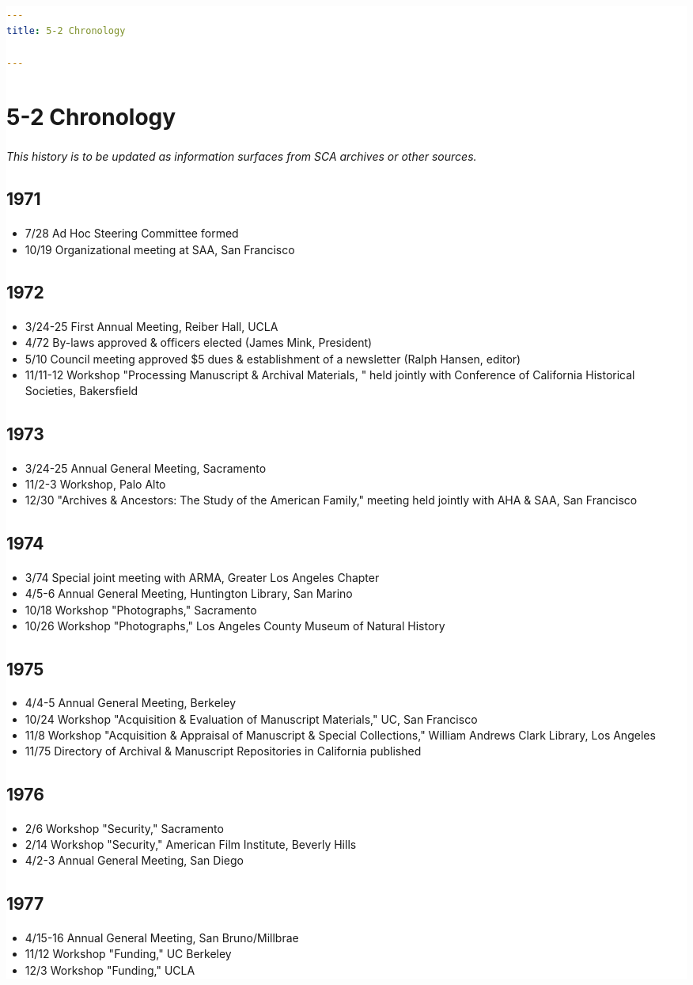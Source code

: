 ```yaml
---
title: 5-2 Chronology

---
```


# 5-2 Chronology

_This history is to be updated as information surfaces from SCA archives or other sources._

## 1971
- 7/28 Ad Hoc Steering Committee formed
- 10/19 Organizational meeting at SAA, San Francisco

## 1972
- 3/24-25 First Annual Meeting, Reiber Hall, UCLA
- 4/72 By-laws approved & officers elected (James Mink, President)
- 5/10 Council meeting approved $5 dues & establishment of a newsletter (Ralph Hansen, editor)
- 11/11-12 Workshop "Processing Manuscript & Archival Materials, " held jointly with Conference of California Historical Societies, Bakersfield

## 1973
- 3/24-25 Annual General Meeting, Sacramento
- 11/2-3 Workshop, Palo Alto
- 12/30 "Archives & Ancestors: The Study of the American Family," meeting held jointly with AHA & SAA, San Francisco

## 1974
- 3/74 Special joint meeting with ARMA, Greater Los Angeles Chapter
- 4/5-6 Annual General Meeting, Huntington Library, San Marino
- 10/18 Workshop "Photographs," Sacramento
- 10/26 Workshop "Photographs," Los Angeles County Museum of Natural History

## 1975
- 4/4-5 Annual General Meeting, Berkeley
- 10/24 Workshop "Acquisition & Evaluation of Manuscript Materials," UC, San Francisco
- 11/8 Workshop "Acquisition & Appraisal of Manuscript & Special Collections," William Andrews Clark Library, Los Angeles
- 11/75 Directory of Archival & Manuscript Repositories in California published

## 1976
- 2/6 Workshop "Security," Sacramento
- 2/14 Workshop "Security," American Film Institute, Beverly Hills
- 4/2-3 Annual General Meeting, San Diego

## 1977
- 4/15-16 Annual General Meeting, San Bruno/Millbrae
- 11/12 Workshop "Funding," UC Berkeley
- 12/3 Workshop "Funding," UCLA
